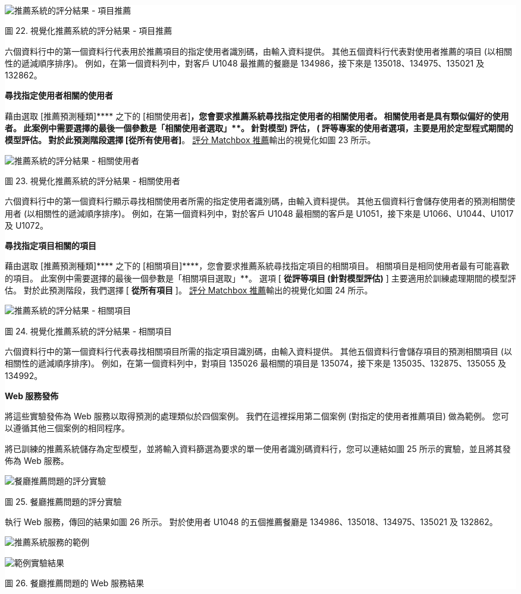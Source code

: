 ![推薦系統的評分結果 - 項目推薦](./media/interpret-model-results/22.png)

圖 22. 視覺化推薦系統的評分結果 - 項目推薦

六個資料行中的第一個資料行代表用於推薦項目的指定使用者識別碼，由輸入資料提供。 其他五個資料行代表對使用者推薦的項目 (以相關性的遞減順序排序)。 例如，在第一個資料列中，對客戶 U1048 最推薦的餐廳是 134986，接下來是 135018、134975、135021 及 132862。

**尋找指定使用者相關的使用者**

藉由選取 [推薦預測種類]**** 之下的 [相關使用者]****，您會要求推薦系統尋找指定使用者的相關使用者。 相關使用者是具有類似偏好的使用者。 此案例中需要選擇的最後一個參數是「相關使用者選取」**。 **針對模型) 評估， (** 評等專案的使用者選項，主要是用於定型程式期間的模型評估。 對於此預測階段選擇 [從所有使用者]****。 [評分 Matchbox 推薦][score-matchbox-recommender]輸出的視覺化如圖 23 所示。

![推薦系統的評分結果 - 相關使用者](./media/interpret-model-results/23.png)

圖 23. 視覺化推薦系統的評分結果 - 相關使用者

六個資料行中的第一個資料行顯示尋找相關使用者所需的指定使用者識別碼，由輸入資料提供。 其他五個資料行會儲存使用者的預測相關使用者 (以相關性的遞減順序排序)。 例如，在第一個資料列中，對於客戶 U1048 最相關的客戶是 U1051，接下來是 U1066、U1044、U1017 及 U1072。

**尋找指定項目相關的項目**

藉由選取 [推薦預測種類]**** 之下的 [相關項目]****，您會要求推薦系統尋找指定項目的相關項目。 相關項目是相同使用者最有可能喜歡的項目。 此案例中需要選擇的最後一個參數是「相關項目選取」**。 選項 [ **從評等項目 (針對模型評估)** ] 主要適用於訓練處理期間的模型評估。 對於此預測階段，我們選擇 [ **從所有項目** ]。 [評分 Matchbox 推薦][score-matchbox-recommender]輸出的視覺化如圖 24 所示。

![推薦系統的評分結果 - 相關項目](./media/interpret-model-results/24.png)

圖 24. 視覺化推薦系統的評分結果 - 相關項目

六個資料行中的第一個資料行代表尋找相關項目所需的指定項目識別碼，由輸入資料提供。 其他五個資料行會儲存項目的預測相關項目 (以相關性的遞減順序排序)。 例如，在第一個資料列中，對項目 135026 最相關的項目是 135074，接下來是 135035、132875、135055 及 134992。

**Web 服務發佈**

將這些實驗發佈為 Web 服務以取得預測的處理類似於四個案例。 我們在這裡採用第二個案例 (對指定的使用者推薦項目) 做為範例。 您可以遵循其他三個案例的相同程序。

將已訓練的推薦系統儲存為定型模型，並將輸入資料篩選為要求的單一使用者識別碼資料行，您可以連結如圖 25 所示的實驗，並且將其發佈為 Web 服務。

![餐廳推薦問題的評分實驗](./media/interpret-model-results/25.png)

圖 25. 餐廳推薦問題的評分實驗

執行 Web 服務，傳回的結果如圖 26 所示。 對於使用者 U1048 的五個推薦餐廳是 134986、135018、134975、135021 及 132862。

![推薦系統服務的範例](./media/interpret-model-results/25_1.png)

![範例實驗結果](./media/interpret-model-results/26.png)

圖 26. 餐廳推薦問題的 Web 服務結果


[assign-to-clusters]: https://msdn.microsoft.com/library/azure/eed3ee76-e8aa-46e6-907c-9ca767f5c114/
[execute-r-script]: https://msdn.microsoft.com/library/azure/30806023-392b-42e0-94d6-6b775a6e0fd5/
[select-columns]: https://msdn.microsoft.com/library/azure/1ec722fa-b623-4e26-a44e-a50c6d726223/
[score-matchbox-recommender]: https://msdn.microsoft.com/library/azure/55544522-9a10-44bd-884f-9a91a9cec2cd/
[score-model]: https://msdn.microsoft.com/library/azure/401b4f92-e724-4d5a-be81-d5b0ff9bdb33/
[train-clustering-model]: https://msdn.microsoft.com/library/azure/bb43c744-f7fa-41d0-ae67-74ae75da3ffd/
[train-matchbox-recommender]: https://msdn.microsoft.com/library/azure/fa4aa69d-2f1c-4ba4-ad5f-90ea3a515b4c/
